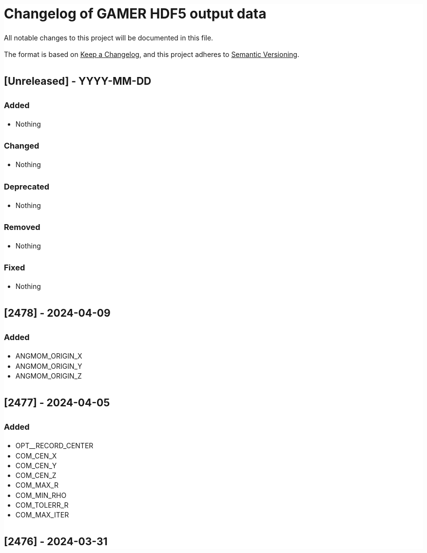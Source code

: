 # Changelog of GAMER HDF5 output data

All notable changes to this project will be documented in this file.

The format is based on [Keep a Changelog](https://keepachangelog.com/en/1.0.0/),
and this project adheres to [Semantic Versioning](https://semver.org/spec/v2.0.0.html).


## [Unreleased] - YYYY-MM-DD

### Added
- Nothing

### Changed
- Nothing

### Deprecated
- Nothing

### Removed
- Nothing

### Fixed
- Nothing


## [2478] - 2024-04-09

### Added
- ANGMOM_ORIGIN_X
- ANGMOM_ORIGIN_Y
- ANGMOM_ORIGIN_Z


## [2477] - 2024-04-05

### Added
- OPT__RECORD_CENTER
- COM_CEN_X
- COM_CEN_Y
- COM_CEN_Z
- COM_MAX_R
- COM_MIN_RHO
- COM_TOLERR_R
- COM_MAX_ITER


## [2476] - 2024-03-31
